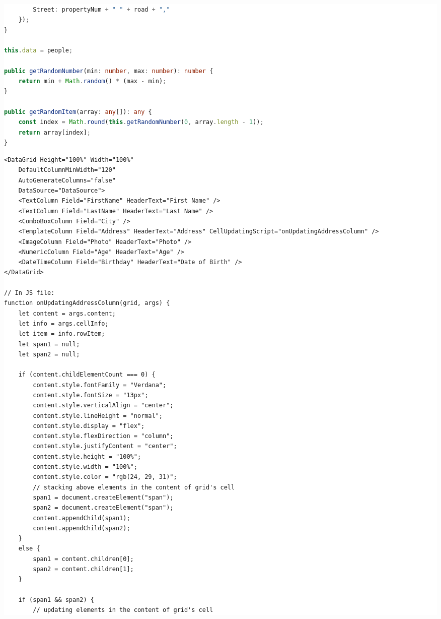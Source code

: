 ```ts
        Street: propertyNum + " " + road + ","
    });
}

this.data = people;

public getRandomNumber(min: number, max: number): number {
    return min + Math.random() * (max - min);
}

public getRandomItem(array: any[]): any {
    const index = Math.round(this.getRandomNumber(0, array.length - 1));
    return array[index];
}

```

```razor
<DataGrid Height="100%" Width="100%"
    DefaultColumnMinWidth="120"
    AutoGenerateColumns="false"
    DataSource="DataSource">
    <TextColumn Field="FirstName" HeaderText="First Name" />
    <TextColumn Field="LastName" HeaderText="Last Name" />
    <ComboBoxColumn Field="City" />
    <TemplateColumn Field="Address" HeaderText="Address" CellUpdatingScript="onUpdatingAddressColumn" />
    <ImageColumn Field="Photo" HeaderText="Photo" />
    <NumericColumn Field="Age" HeaderText="Age" />
    <DateTimeColumn Field="Birthday" HeaderText="Date of Birth" />
</DataGrid>

// In JS file:
function onUpdatingAddressColumn(grid, args) {
    let content = args.content;
    let info = args.cellInfo;
    let item = info.rowItem;
    let span1 = null;
    let span2 = null;

    if (content.childElementCount === 0) {
        content.style.fontFamily = "Verdana";
        content.style.fontSize = "13px";
        content.style.verticalAlign = "center";
        content.style.lineHeight = "normal";
        content.style.display = "flex";
        content.style.flexDirection = "column";
        content.style.justifyContent = "center";
        content.style.height = "100%";
        content.style.width = "100%";
        content.style.color = "rgb(24, 29, 31)";
        // stacking above elements in the content of grid's cell
        span1 = document.createElement("span");
        span2 = document.createElement("span");
        content.appendChild(span1);
        content.appendChild(span2);
    }
    else {
        span1 = content.children[0];
        span2 = content.children[1];
    }

    if (span1 && span2) {
        // updating elements in the content of grid's cell
```